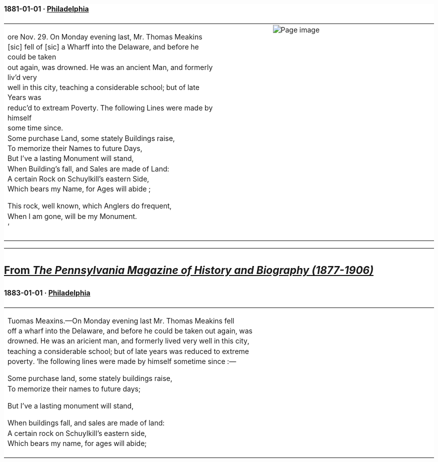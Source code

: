 #### 1881-01-01 &middot; [Philadelphia](http://dbpedia.org/resource/Philadelphia)

<table style="width: 100%;"><tr><td style="width: 50%">

  
ore Nov. 29. On Monday evening last, Mr. Thomas Meakins  
[sic] fell of [sic] a Wharff into the Delaware, and before he could be taken  
out again, was drowned. He was an ancient Man, and formerly liv’d very  
well in this city, teaching a considerable school; but of late Years was  
reduc’d to extream Poverty. The following Lines were made by himself  
some time since.  
Some purchase Land, some stately Buildings raise,  
To memorize their Names to future Days,  
But I’ve a lasting Monument will stand,  
When Building’s fall, and Sales are made of Land:  
A certain Rock on Schuylkill’s eastern Side,  
Which bears my Name, for Ages will abide ;  
  
This rock, well known, which Anglers do frequent,  
When I am gone, will be my Monument.  
‘
</td><td style="width: 50%; max-height: 75%; margin: auto; display: block;">
<img alt="Page image" src="https://iiif.archive.org/iiif/sim_pennsylvania-magazine-of-history-and-biography_1881_5_3&#0036;127/pct:26.088850,63.027366,59.102787,15.108324/600,/0/default.jpg"/>
</td>
</tr></table>

---

## [From _The Pennsylvania Magazine of History and Biography (1877-1906)_](https://archive.org/details/sim_pennsylvania-magazine-of-history-and-biography_1883_7_4/page/n143/mode/1up?view=theater)

#### 1883-01-01 &middot; [Philadelphia](http://dbpedia.org/resource/Philadelphia)

<table style="width: 100%;"><tr><td style="width: 50%">

  
  
Tuomas Meaxins.—On Monday evening last Mr. Thomas Meakins fell  
off a wharf into the Delaware, and before he could be taken out again, was  
drowned. He was an aricient man, and formerly lived very well in this city,  
teaching a considerable school; but of late years was reduced to extreme  
poverty. ‘lhe following lines were made by himself sometime since :—  
  
Some purchase land, some stately buildings raise,  
To memorize their names to future days;  
  
But I’ve a lasting monument will stand,  
  
When buildings fall, and sales are made of land:  
A certain rock on SchuyIkill’s eastern side,  
Which bears my name, for ages will abide;  
  